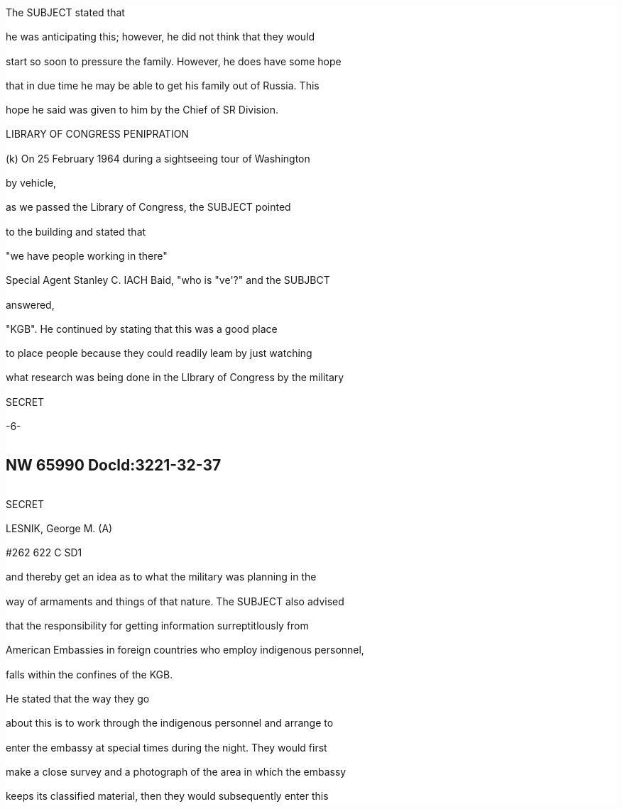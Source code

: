 The SUBJECT stated that

he was anticipating this; however, he did not think that they would

start so soon to pressure the family. However, he does have some hope

that in due time he may be able to get his family out of Russia. This

hope he said was given to him by the Chief of SR Division.

LIBRARY OF CONGRESS PENIPRATION

(k) On 25 February 1964 during a sightseeing tour of Washington

by vehicle,

as we passed the Library of Congress, the SUBJECT pointed

to the building and stated that

"we have people working in there"

Special Agent Stanley C. IACH Baid, "who is "ve'?" and the SUBJBCT

answered,

"KGB". He continued by stating that this was a good place

to place people because they could readily leam by just watching

what research was being done in the Llbrary of Congress by the military

SECRET

-6-

NW 65990 Docld:3221-32-37
---

##
SECRET

LESNIK, George M. (A)

#262 622 C SD1

and thereby get an idea as to what the military was planning in the

way of armaments and things of that nature. The SUBJECT also advised

that the responsibility for getting information surreptitlously from

American Embassies in foreign countries who employ indigenous personnel,

falls within the confines of the KGB.

He stated that the way they go

about this is to work through the indigenous personnel and arrange to

enter the embassy at special times during the night. They would first

make a close survey and a photograph of the area in which the embassy

keeps its classified material, then they would subsequently enter this
